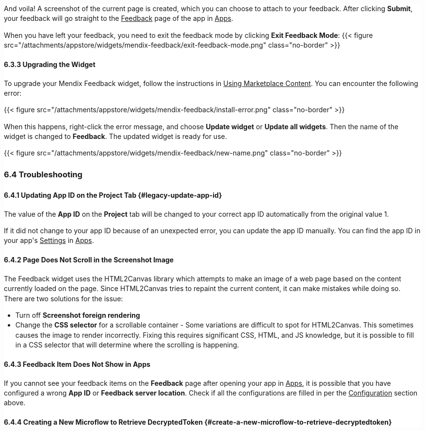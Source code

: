 And voila! A screenshot of the current page is created, which you can choose to attach to your feedback. After clicking **Submit**, your feedback will go straight to the [Feedback](/developerportal/app-insights/feedback/) page of the app in [Apps](https://sprintr.home.mendix.com/).

When you have left your feedback, you need to exit the feedback mode by clicking **Exit Feedback Mode**:
{{< figure src="/attachments/appstore/widgets/mendix-feedback/exit-feedback-mode.png" class="no-border" >}}

#### 6.3.3 Upgrading the Widget 

To upgrade your Mendix Feedback widget, follow the instructions in [Using Marketplace Content](/appstore/overview/use-content/#update-module). You can encounter the following error: 

{{< figure src="/attachments/appstore/widgets/mendix-feedback/install-error.png" class="no-border" >}}

When this happens, right-click the error message, and choose **Update widget** or **Update all widgets**. Then the name of the widget is changed to **Feedback**. The updated widget is ready for use.

{{< figure src="/attachments/appstore/widgets/mendix-feedback/new-name.png" class="no-border" >}}

### 6.4 Troubleshooting

#### 6.4.1 Updating App ID on the Project Tab {#legacy-update-app-id}

The value of the **App ID** on the **Project** tab will be changed to your correct app ID automatically from the original value 1. 

If it did not change to your app ID because of an unexpected error, you can update the app ID manually. You can find the app ID in your app's [Settings](/developerportal/collaborate/general-settings/) in [Apps](https://sprintr.home.mendix.com/).

#### 6.4.2 Page Does Not Scroll in the Screenshot Image

The Feedback widget uses the HTML2Canvas library which attempts to make an image of a web page based on the content currently loaded on the page. Since HTML2Canvas tries to repaint the current content, it can make mistakes while doing so. There are two solutions for the issue:

* Turn off **Screenshot foreign rendering**
* Change the **CSS selector** for a scrollable container - Some variations are difficult to spot for HTML2Canvas. This sometimes causes the image to render incorrectly. Fixing this requires significant CSS, HTML, and JS knowledge, but it is possible to fill in a CSS selector that will determine where the scrolling is happening.

#### 6.4.3 Feedback Item Does Not Show in Apps

If you cannot see your feedback items on the **Feedback** page after opening your app in [Apps](https://sprintr.home.mendix.com/), it is possible that you have configured a wrong **App ID** or **Feedback server location**. Check if all the configurations are filled in per the [Configuration](#legacy-configuration) section above.

#### 6.4.4 Creating a New Microflow to Retrieve DecryptedToken {#create-a-new-microflow-to-retrieve-decryptedtoken}
